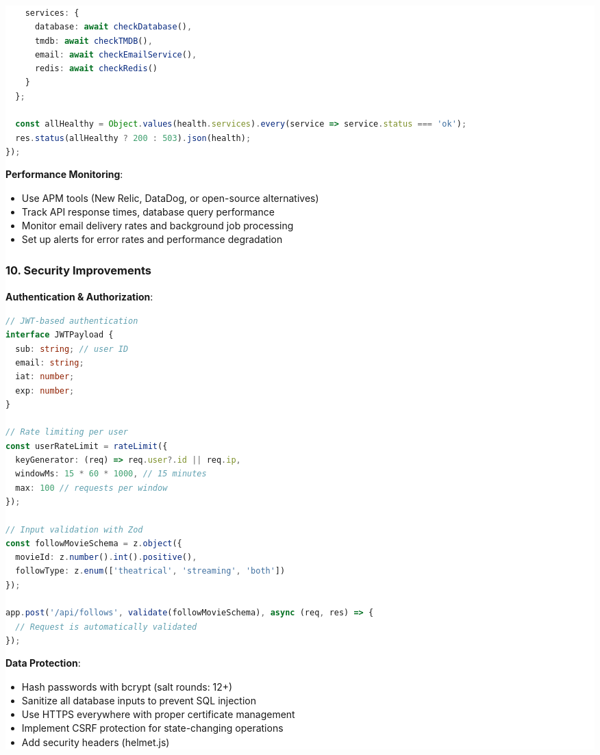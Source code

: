 ```typescript
    services: {
      database: await checkDatabase(),
      tmdb: await checkTMDB(),
      email: await checkEmailService(),
      redis: await checkRedis()
    }
  };
  
  const allHealthy = Object.values(health.services).every(service => service.status === 'ok');
  res.status(allHealthy ? 200 : 503).json(health);
});
```

**Performance Monitoring**:
- Use APM tools (New Relic, DataDog, or open-source alternatives)
- Track API response times, database query performance
- Monitor email delivery rates and background job processing
- Set up alerts for error rates and performance degradation

### 10. Security Improvements

**Authentication & Authorization**:
```typescript
// JWT-based authentication
interface JWTPayload {
  sub: string; // user ID
  email: string;
  iat: number;
  exp: number;
}

// Rate limiting per user
const userRateLimit = rateLimit({
  keyGenerator: (req) => req.user?.id || req.ip,
  windowMs: 15 * 60 * 1000, // 15 minutes
  max: 100 // requests per window
});

// Input validation with Zod
const followMovieSchema = z.object({
  movieId: z.number().int().positive(),
  followType: z.enum(['theatrical', 'streaming', 'both'])
});

app.post('/api/follows', validate(followMovieSchema), async (req, res) => {
  // Request is automatically validated
});
```

**Data Protection**:
- Hash passwords with bcrypt (salt rounds: 12+)
- Sanitize all database inputs to prevent SQL injection
- Use HTTPS everywhere with proper certificate management
- Implement CSRF protection for state-changing operations
- Add security headers (helmet.js)
